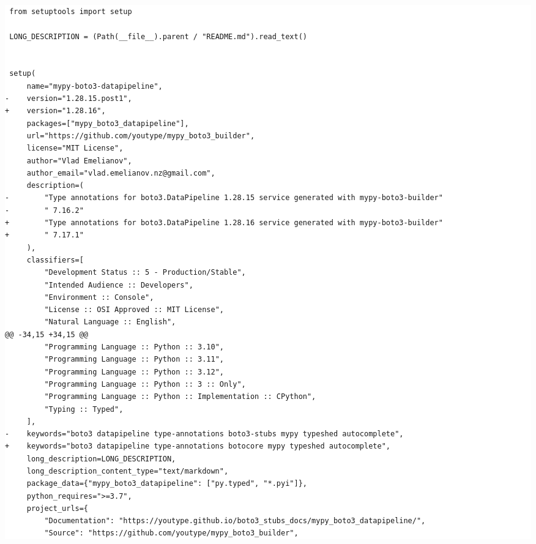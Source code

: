 ```
 from setuptools import setup
 
 LONG_DESCRIPTION = (Path(__file__).parent / "README.md").read_text()
 
 
 setup(
     name="mypy-boto3-datapipeline",
-    version="1.28.15.post1",
+    version="1.28.16",
     packages=["mypy_boto3_datapipeline"],
     url="https://github.com/youtype/mypy_boto3_builder",
     license="MIT License",
     author="Vlad Emelianov",
     author_email="vlad.emelianov.nz@gmail.com",
     description=(
-        "Type annotations for boto3.DataPipeline 1.28.15 service generated with mypy-boto3-builder"
-        " 7.16.2"
+        "Type annotations for boto3.DataPipeline 1.28.16 service generated with mypy-boto3-builder"
+        " 7.17.1"
     ),
     classifiers=[
         "Development Status :: 5 - Production/Stable",
         "Intended Audience :: Developers",
         "Environment :: Console",
         "License :: OSI Approved :: MIT License",
         "Natural Language :: English",
@@ -34,15 +34,15 @@
         "Programming Language :: Python :: 3.10",
         "Programming Language :: Python :: 3.11",
         "Programming Language :: Python :: 3.12",
         "Programming Language :: Python :: 3 :: Only",
         "Programming Language :: Python :: Implementation :: CPython",
         "Typing :: Typed",
     ],
-    keywords="boto3 datapipeline type-annotations boto3-stubs mypy typeshed autocomplete",
+    keywords="boto3 datapipeline type-annotations botocore mypy typeshed autocomplete",
     long_description=LONG_DESCRIPTION,
     long_description_content_type="text/markdown",
     package_data={"mypy_boto3_datapipeline": ["py.typed", "*.pyi"]},
     python_requires=">=3.7",
     project_urls={
         "Documentation": "https://youtype.github.io/boto3_stubs_docs/mypy_boto3_datapipeline/",
         "Source": "https://github.com/youtype/mypy_boto3_builder",
```

